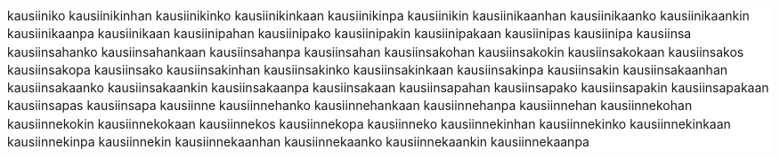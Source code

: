 kausiiniko
kausiinikinhan
kausiinikinko
kausiinikinkaan
kausiinikinpa
kausiinikin
kausiinikaanhan
kausiinikaanko
kausiinikaankin
kausiinikaanpa
kausiinikaan
kausiinipahan
kausiinipako
kausiinipakin
kausiinipakaan
kausiinipas
kausiinipa
kausiinsa
kausiinsahanko
kausiinsahankaan
kausiinsahanpa
kausiinsahan
kausiinsakohan
kausiinsakokin
kausiinsakokaan
kausiinsakos
kausiinsakopa
kausiinsako
kausiinsakinhan
kausiinsakinko
kausiinsakinkaan
kausiinsakinpa
kausiinsakin
kausiinsakaanhan
kausiinsakaanko
kausiinsakaankin
kausiinsakaanpa
kausiinsakaan
kausiinsapahan
kausiinsapako
kausiinsapakin
kausiinsapakaan
kausiinsapas
kausiinsapa
kausiinne
kausiinnehanko
kausiinnehankaan
kausiinnehanpa
kausiinnehan
kausiinnekohan
kausiinnekokin
kausiinnekokaan
kausiinnekos
kausiinnekopa
kausiinneko
kausiinnekinhan
kausiinnekinko
kausiinnekinkaan
kausiinnekinpa
kausiinnekin
kausiinnekaanhan
kausiinnekaanko
kausiinnekaankin
kausiinnekaanpa